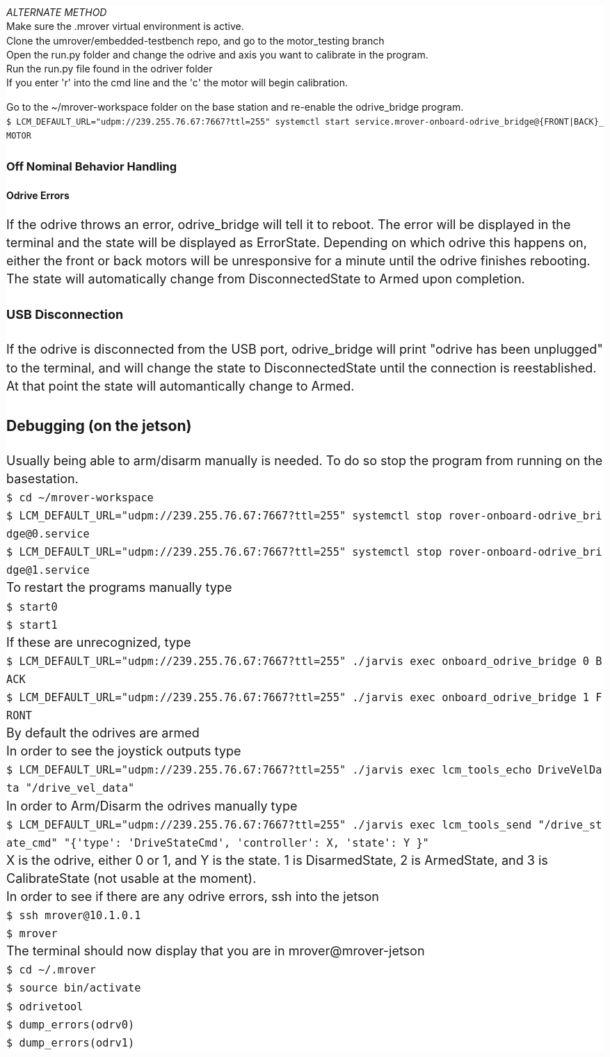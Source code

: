  *ALTERNATE METHOD* \
 Make sure the .mrover virtual environment is active. \
 Clone the umrover/embedded-testbench repo, and go to the motor_testing branch \
 Open the run.py folder and change the odrive and axis you want to calibrate in the program. \
 Run the run.py file found in the odriver folder \
 If you enter 'r' into the cmd line and the 'c' the motor will begin calibration. 

Go to the ~/mrover-workspace folder on the base station and re-enable the odrive_bridge program. \
`$ LCM_DEFAULT_URL="udpm://239.255.76.67:7667?ttl=255" systemctl start service.mrover-onboard-odrive_bridge@{FRONT|BACK}_MOTOR `  
</font>

### Off Nominal Behavior Handling

#### Odrive Errors 
<font size="4"> If the odrive throws an error, odrive_bridge will tell it to reboot. The error will be displayed in the terminal and the state will be displayed as ErrorState. Depending on which odrive this happens on, either the front or back motors will be unresponsive for a minute until the odrive finishes rebooting. The state will automatically change from DisconnectedState to Armed upon completion.

#### USB Disconnection 
 <font size="4">If the odrive is disconnected from the USB port, odrive_bridge will print "odrive has been unplugged" to the terminal, and will change the state to DisconnectedState until the connection is reestablished. At that point the state will automantically change to Armed.  
 
### Debugging (on the jetson)
Usually being able to arm/disarm manually is needed. To do so stop the program from running on the basestation. \
`$ cd ~/mrover-workspace` \
`$ LCM_DEFAULT_URL="udpm://239.255.76.67:7667?ttl=255" systemctl stop rover-onboard-odrive_bridge@0.service ` \
`$ LCM_DEFAULT_URL="udpm://239.255.76.67:7667?ttl=255" systemctl stop rover-onboard-odrive_bridge@1.service ` \
To restart the programs manually type \
`$ start0 ` \
`$ start1 ` \
If these are unrecognized, type \
`$ LCM_DEFAULT_URL="udpm://239.255.76.67:7667?ttl=255" ./jarvis exec onboard_odrive_bridge 0 BACK ` \
`$ LCM_DEFAULT_URL="udpm://239.255.76.67:7667?ttl=255" ./jarvis exec onboard_odrive_bridge 1 FRONT ` \
By default the odrives are armed \
In order to see the joystick outputs type \
`$ LCM_DEFAULT_URL="udpm://239.255.76.67:7667?ttl=255" ./jarvis exec lcm_tools_echo DriveVelData "/drive_vel_data"` \
In order to Arm/Disarm the odrives manually type \
`$ LCM_DEFAULT_URL="udpm://239.255.76.67:7667?ttl=255" ./jarvis exec lcm_tools_send "/drive_state_cmd" "{'type': 'DriveStateCmd', 'controller': X, 'state': Y }" `\
X is the odrive, either 0 or 1, and Y is the state. 1 is DisarmedState, 2 is ArmedState, and 3 is CalibrateState
(not usable at the moment). \
In order to see if there are any odrive errors, ssh into the jetson \
`$ ssh mrover@10.1.0.1` \
`$ mrover` \
The terminal should now display that you are in mrover@mrover-jetson  \
`$ cd ~/.mrover` \
`$ source bin/activate` \
`$ odrivetool` \
`$ dump_errors(odrv0)` \
`$ dump_errors(odrv1)` 
